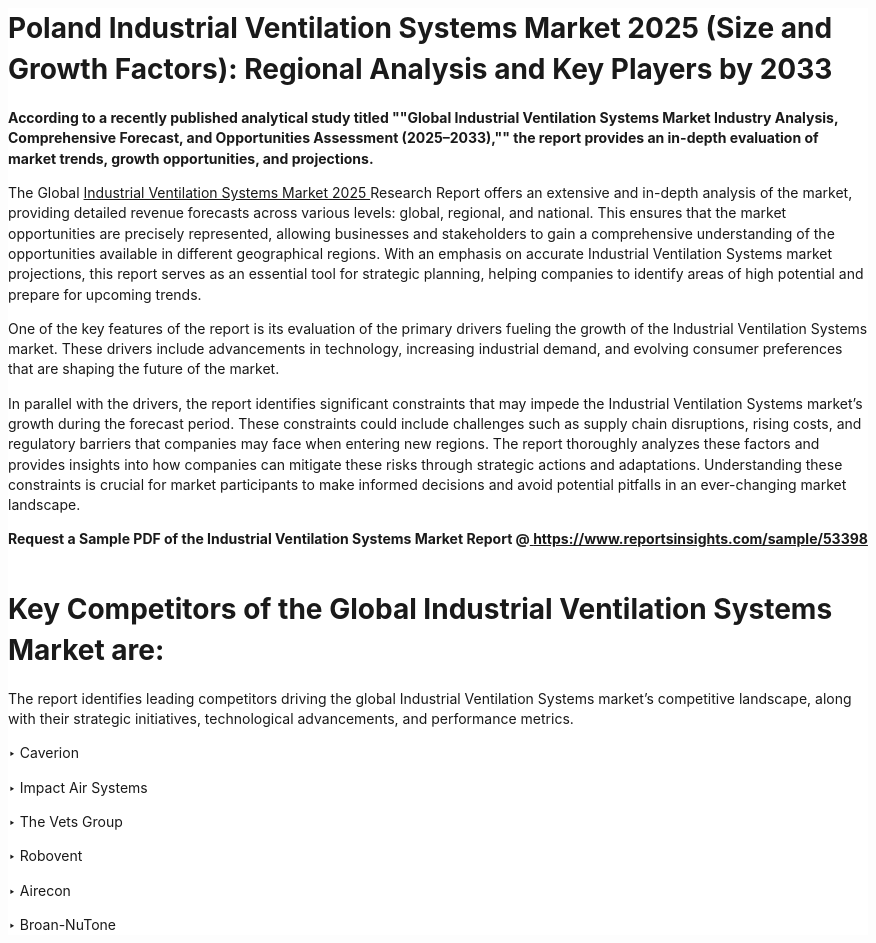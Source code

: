 # Poland Industrial Ventilation Systems Market 2025 (Size and Growth Factors): Regional Analysis and Key Players by 2033

<strong>According to a recently published analytical study titled ""Global Industrial Ventilation Systems Market Industry Analysis, Comprehensive Forecast, and Opportunities Assessment (2025–2033),"" the report provides an in-depth evaluation of market trends, growth opportunities, and projections.</strong>

 The Global <a href=https://www.reportsinsights.com/sample/53398>Industrial Ventilation Systems Market 2025 </a> Research Report offers an extensive and in-depth analysis of the market, providing detailed revenue forecasts across various levels: global, regional, and national. This ensures that the market opportunities are precisely represented, allowing businesses and stakeholders to gain a comprehensive understanding of the opportunities available in different geographical regions. With an emphasis on accurate Industrial Ventilation Systems market projections, this report serves as an essential tool for strategic planning, helping companies to identify areas of high potential and prepare for upcoming trends.

One of the key features of the report is its evaluation of the primary drivers fueling the growth of the Industrial Ventilation Systems market. These drivers include advancements in technology, increasing industrial demand, and evolving consumer preferences that are shaping the future of the market. 

In parallel with the drivers, the report identifies significant constraints that may impede the Industrial Ventilation Systems market’s growth during the forecast period. These constraints could include challenges such as supply chain disruptions, rising costs, and regulatory barriers that companies may face when entering new regions. The report thoroughly analyzes these factors and provides insights into how companies can mitigate these risks through strategic actions and adaptations. Understanding these constraints is crucial for market participants to make informed decisions and avoid potential pitfalls in an ever-changing market landscape.

<strong>Request a Sample PDF of the Industrial Ventilation Systems Market Report </strong><strong>@<a href=https://www.reportsinsights.com/sample/53398> https://www.reportsinsights.com/sample/53398</a></strong></font>

# <strong>Key Competitors of the Global Industrial Ventilation Systems Market are:</strong>

The report identifies leading competitors driving the global Industrial Ventilation Systems market’s competitive landscape, along with their strategic initiatives, technological advancements, and performance metrics.

‣ Caverion

‣ Impact Air Systems

‣ The Vets Group

‣ Robovent

‣ Airecon

‣ Broan-NuTone
